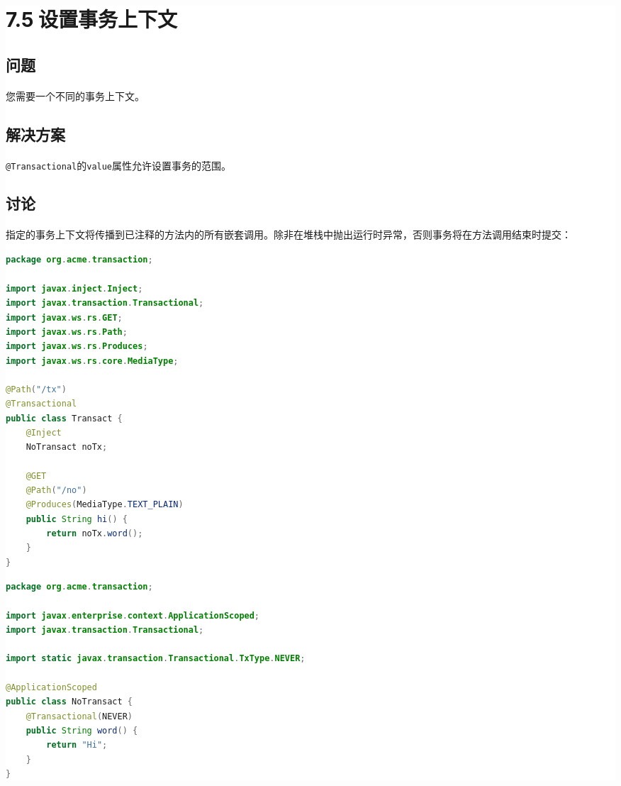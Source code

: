 # 7.5 设置事务上下文

## 问题

您需要一个不同的事务上下文。

## 解决方案

`@Transactional`的`value`属性允许设置事务的范围。

## 讨论

指定的事务上下文将传播到已注释的方法内的所有嵌套调用。除非在堆栈中抛出运行时异常，否则事务将在方法调用结束时提交：

```java
package org.acme.transaction;

import javax.inject.Inject;
import javax.transaction.Transactional;
import javax.ws.rs.GET;
import javax.ws.rs.Path;
import javax.ws.rs.Produces;
import javax.ws.rs.core.MediaType;

@Path("/tx")
@Transactional
public class Transact {
    @Inject
    NoTransact noTx;

    @GET
    @Path("/no")
    @Produces(MediaType.TEXT_PLAIN)
    public String hi() {
        return noTx.word();
    }
}
```

```java
package org.acme.transaction;

import javax.enterprise.context.ApplicationScoped;
import javax.transaction.Transactional;

import static javax.transaction.Transactional.TxType.NEVER;

@ApplicationScoped
public class NoTransact {
    @Transactional(NEVER)
    public String word() {
        return "Hi";
    }
}
```

